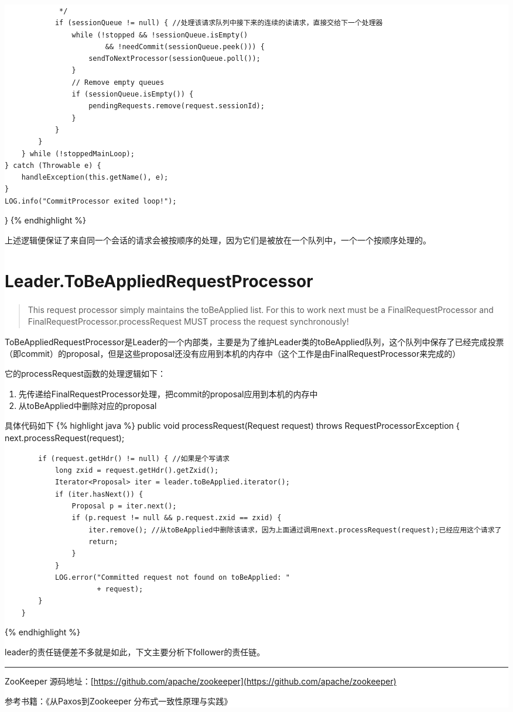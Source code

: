                  */
                if (sessionQueue != null) { //处理该请求队列中接下来的连续的读请求，直接交给下一个处理器
                    while (!stopped && !sessionQueue.isEmpty()
                            && !needCommit(sessionQueue.peek())) {
                        sendToNextProcessor(sessionQueue.poll());
                    }
                    // Remove empty queues
                    if (sessionQueue.isEmpty()) {
                        pendingRequests.remove(request.sessionId);
                    }
                }
            }
        } while (!stoppedMainLoop);
    } catch (Throwable e) {
        handleException(this.getName(), e);
    }
    LOG.info("CommitProcessor exited loop!");
}
{% endhighlight %}

上述逻辑便保证了来自同一个会话的请求会被按顺序的处理，因为它们是被放在一个队列中，一个一个按顺序处理的。

Leader.ToBeAppliedRequestProcessor
=====
> This request processor simply maintains the toBeApplied list. For
  this to work next must be a FinalRequestProcessor and
  FinalRequestProcessor.processRequest MUST process the request
  synchronously!

ToBeAppliedRequestProcessor是Leader的一个内部类，主要是为了维护Leader类的toBeApplied队列，这个队列中保存了已经完成投票（即commit）的proposal，但是这些proposal还没有应用到本机的内存中（这个工作是由FinalRequestProcessor来完成的）

它的processRequest函数的处理逻辑如下：
1.  先传递给FinalRequestProcessor处理，把commit的proposal应用到本机的内存中
2.  从toBeApplied中删除对应的proposal

具体代码如下
{% highlight java %}
public void processRequest(Request request) throws RequestProcessorException {
            next.processRequest(request);

            if (request.getHdr() != null) { //如果是个写请求
                long zxid = request.getHdr().getZxid();
                Iterator<Proposal> iter = leader.toBeApplied.iterator();
                if (iter.hasNext()) {
                    Proposal p = iter.next();
                    if (p.request != null && p.request.zxid == zxid) {
                        iter.remove(); //从toBeApplied中删除该请求，因为上面通过调用next.processRequest(request);已经应用这个请求了
                        return;
                    }
                }
                LOG.error("Committed request not found on toBeApplied: "
                          + request);
            }
        }
{% endhighlight %}

leader的责任链便差不多就是如此，下文主要分析下follower的责任链。

------------------------------------
ZooKeeper 源码地址：[https://github.com/apache/zookeeper](https://github.com/apache/zookeeper)

参考书籍：《从Paxos到Zookeeper 分布式一致性原理与实践》
